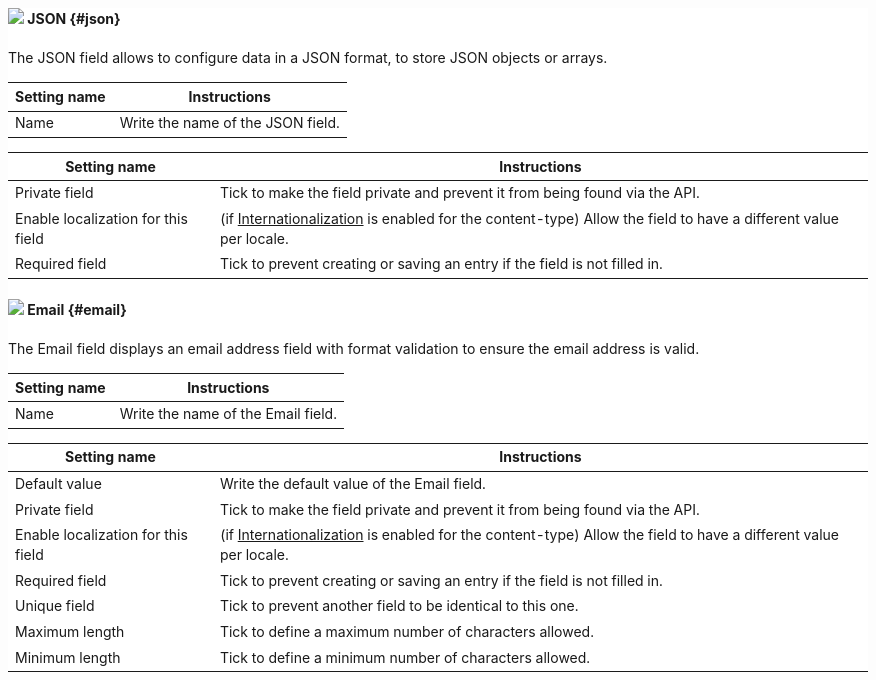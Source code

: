 </TabItem>

</Tabs>

#### <img width="28" src="/img/assets/icons/v5/ctb_json.svg" /> JSON {#json}

The JSON field allows to configure data in a JSON format, to store JSON objects or arrays.

<Tabs>

<TabItem value="base" label="Base settings">

| Setting name  | Instructions                                                    |
|---------------|-----------------------------------------------------------------|
| Name          | Write the name of the JSON field.                               |

</TabItem>

<TabItem value="advanced" label="Advanced settings">

| Setting name   | Instructions                                                                |
|----------------|-----------------------------------------------------------------------------|
| Private field  | Tick to make the field private and prevent it from being found via the API. |
| Enable localization for this field | (if [Internationalization](/cms/features/internationalization) is enabled for the content-type) Allow the field to have a different value per locale. |
| Required field | Tick to prevent creating or saving an entry if the field is not filled in.  |

</TabItem>

</Tabs>

#### <img width="28" src="/img/assets/icons/v5/ctb_email.svg" /> Email {#email}

The Email field displays an email address field with format validation to ensure the email address is valid.

<Tabs>

<TabItem value="base" label="Base settings">

| Setting name  | Instructions                                                    |
|---------------|-----------------------------------------------------------------|
| Name          | Write the name of the Email field.                              |

</TabItem>

<TabItem value="advanced" label="Advanced settings">

| Setting name   | Instructions                                                                |
|----------------|-----------------------------------------------------------------------------|
| Default value  | Write the default value of the Email field.                                 |
| Private field  | Tick to make the field private and prevent it from being found via the API. |
| Enable localization for this field | (if [Internationalization](/cms/features/internationalization) is enabled for the content-type) Allow the field to have a different value per locale. |
| Required field | Tick to prevent creating or saving an entry if the field is not filled in.  |
| Unique field   | Tick to prevent another field to be identical to this one.                  |
| Maximum length | Tick to define a maximum number of characters allowed.                      |
| Minimum length | Tick to define a minimum number of characters allowed.                      |
